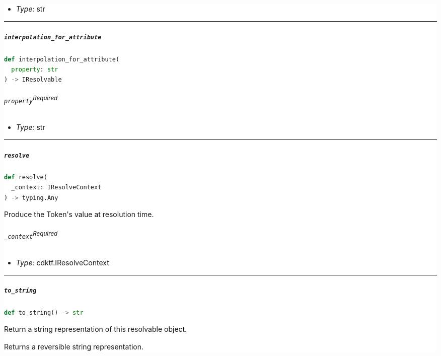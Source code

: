 - *Type:* str

---

##### `interpolation_for_attribute` <a name="interpolation_for_attribute" id="@cdktf/provider-snowflake.streamOnDirectoryTable.StreamOnDirectoryTableDescribeOutputOutputReference.interpolationForAttribute"></a>

```python
def interpolation_for_attribute(
  property: str
) -> IResolvable
```

###### `property`<sup>Required</sup> <a name="property" id="@cdktf/provider-snowflake.streamOnDirectoryTable.StreamOnDirectoryTableDescribeOutputOutputReference.interpolationForAttribute.parameter.property"></a>

- *Type:* str

---

##### `resolve` <a name="resolve" id="@cdktf/provider-snowflake.streamOnDirectoryTable.StreamOnDirectoryTableDescribeOutputOutputReference.resolve"></a>

```python
def resolve(
  _context: IResolveContext
) -> typing.Any
```

Produce the Token's value at resolution time.

###### `_context`<sup>Required</sup> <a name="_context" id="@cdktf/provider-snowflake.streamOnDirectoryTable.StreamOnDirectoryTableDescribeOutputOutputReference.resolve.parameter._context"></a>

- *Type:* cdktf.IResolveContext

---

##### `to_string` <a name="to_string" id="@cdktf/provider-snowflake.streamOnDirectoryTable.StreamOnDirectoryTableDescribeOutputOutputReference.toString"></a>

```python
def to_string() -> str
```

Return a string representation of this resolvable object.

Returns a reversible string representation.

